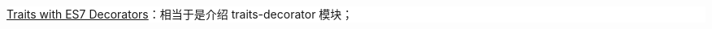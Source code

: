 [Traits with ES7 Decorators](http://cocktailjs.github.io/blog/traits-with-es7-decorators.html)：相当于是介绍 traits-decorator 模块；
